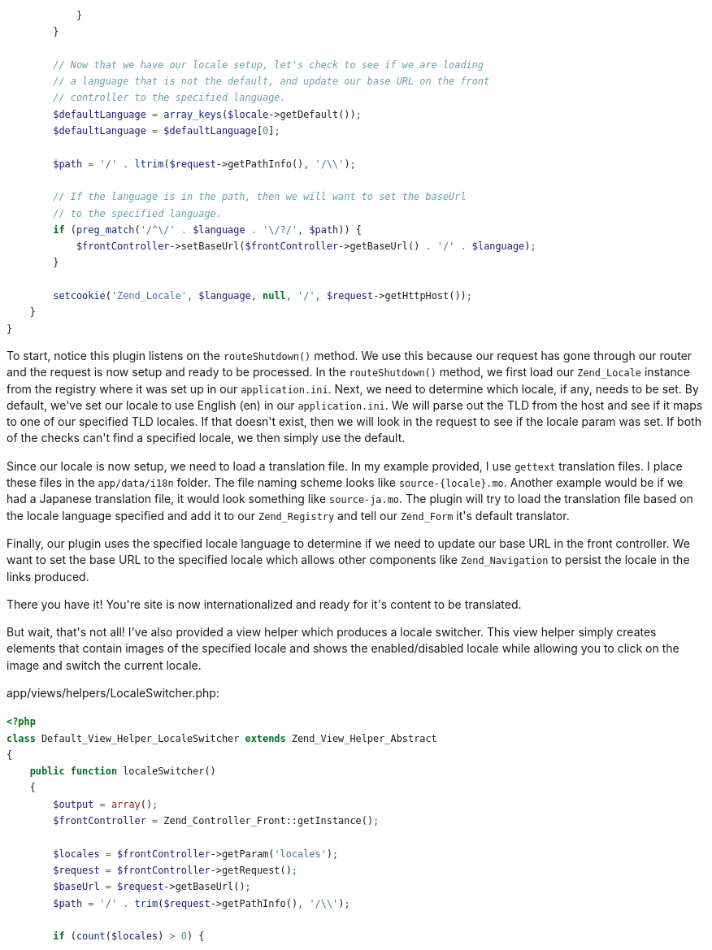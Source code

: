 ```php
            }
        }

        // Now that we have our locale setup, let's check to see if we are loading
        // a language that is not the default, and update our base URL on the front
        // controller to the specified language.
        $defaultLanguage = array_keys($locale->getDefault());
        $defaultLanguage = $defaultLanguage[0];

        $path = '/' . ltrim($request->getPathInfo(), '/\\');

        // If the language is in the path, then we will want to set the baseUrl
        // to the specified language.
        if (preg_match('/^\/' . $language . '\/?/', $path)) {
            $frontController->setBaseUrl($frontController->getBaseUrl() . '/' . $language);
        }

        setcookie('Zend_Locale', $language, null, '/', $request->getHttpHost());
    }
}
```

To start, notice this plugin listens on the `routeShutdown()` method. We use this because our request has gone through our router and the request is now setup and ready to be processed. In the `routeShutdown()` method, we first load our `Zend_Locale` instance from the registry where it was set up in our `application.ini`. Next, we need to determine which locale, if any, needs to be set. By default, we've set our locale to use English (en) in our `application.ini`. We will parse out the TLD from the host and see if it maps to one of our specified TLD locales. If that doesn't exist, then we will look in the request to see if the locale param was set. If both of the checks can't find a specified locale, we then simply use the default.

Since our locale is now setup, we need to load a translation file. In my example provided, I use `gettext` translation files. I place these files in the `app/data/i18n` folder. The file naming scheme looks like `source-{locale}.mo`. Another example would be if we had a Japanese translation file, it would look something like `source-ja.mo`. The plugin will try to load the translation file based on the locale language specified and add it to our `Zend_Registry` and tell our `Zend_Form` it's default translator.

Finally, our plugin uses the specified locale language to determine if we need to update our base URL in the front controller. We want to set the base URL to the specified locale which allows other components like `Zend_Navigation` to persist the locale in the links produced.

There you have it! You're site is now internationalized and ready for it's content to be translated.

But wait, that's not all! I've also provided a view helper which produces a locale switcher. This view helper simply creates elements that contain images of the specified locale and shows the enabled/disabled locale while allowing you to click on the image and switch the current locale.

app/views/helpers/LocaleSwitcher.php:

```php
<?php
class Default_View_Helper_LocaleSwitcher extends Zend_View_Helper_Abstract
{
    public function localeSwitcher()
    {
        $output = array();
        $frontController = Zend_Controller_Front::getInstance();

        $locales = $frontController->getParam('locales');
        $request = $frontController->getRequest();
        $baseUrl = $request->getBaseUrl();
        $path = '/' . trim($request->getPathInfo(), '/\\');

        if (count($locales) > 0) {
```

 [1]: http://joegornick.com/2009/12/02/zend-framework-best-practices-part-2-i18n/ "Permanent Link to Zend Framework Best Practices â€“ Part 2: I18n"
 [2]: http://joegornick.com/wp-admin/post.php?action=edit&post=46 "Edit post"
 [3]: http://joegornick.com/category/zend-framework/ "View all posts in Zend Framework"
 [4]: http://joegornick.com/2009/12/02/zend-framework-best-practices-part-2-i18n/#comments "Comment on Zend Framework Best Practices â€“ Part 2: I18n"
 [5]: http://framework.zend.com/manual/en/zend.locale.html
 [6]: http://framework.zend.com/manual/en/zend.translate.html
 [7]: http://joegornick.com/2009/11/18/zend-framework-best-practices-part-1-getting-started/
 [8]: http://unicode.org/repos/cldr-tmp/trunk/diff/supplemental/languages_and_territories.html
 [9]: http://joegornick.com/wp-content/uploads/2009/12/zfbp.zip